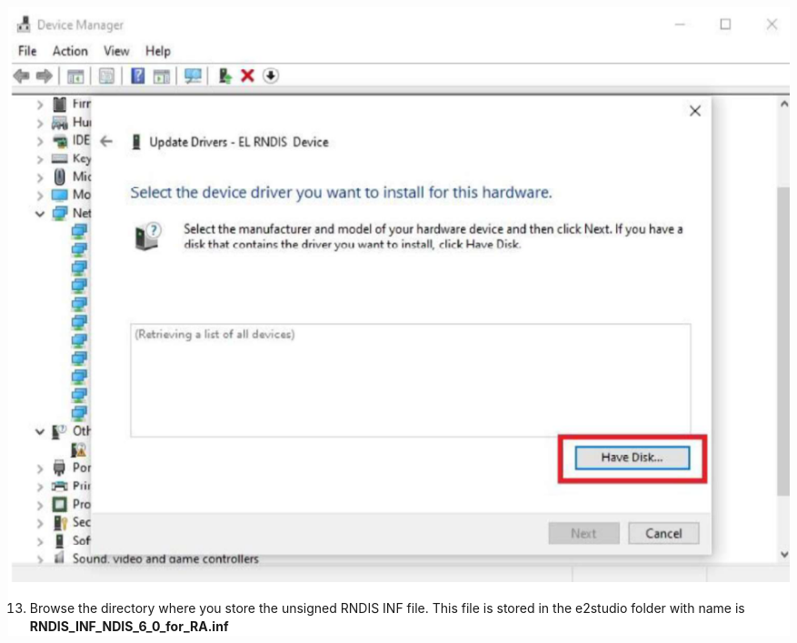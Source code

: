 ![Step 12](images/install_RNDIS_driver/step12.png "Click Have Disk... button")

13. Browse the directory where you store the unsigned RNDIS INF file. This file is stored in the e2studio folder with name is **RNDIS_INF_NDIS_6_0_for_RA.inf**
